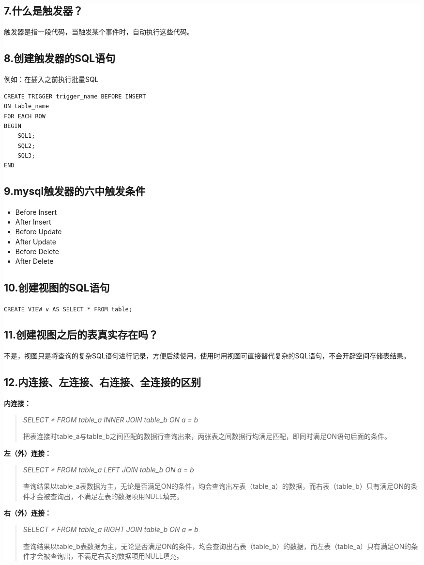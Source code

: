 ## 7.什么是触发器？
触发器是指一段代码，当触发某个事件时，自动执行这些代码。

## 8.创建触发器的SQL语句

例如：在插入之前执行批量SQL
```
CREATE TRIGGER trigger_name BEFORE INSERT
ON table_name
FOR EACH ROW
BEGIN
    SQL1;
    SQL2;
    SQL3;
END
```

## 9.mysql触发器的六中触发条件
* Before Insert
* After Insert
* Before Update
* After Update
* Before Delete
* After Delete

## 10.创建视图的SQL语句
```
CREATE VIEW v AS SELECT * FROM table;
```

## 11.创建视图之后的表真实存在吗？
不是，视图只是将查询的复杂SQL语句进行记录，方便后续使用，使用时用视图可直接替代复杂的SQL语句，不会开辟空间存储表结果。

## 12.内连接、左连接、右连接、全连接的区别
**内连接：**
> *SELECT * FROM table_a INNER JOIN table_b ON a = b*
> 
> 把表连接时table_a与table_b之间匹配的数据行查询出来，两张表之间数据行均满足匹配，即同时满足ON语句后面的条件。

**左（外）连接：**
> *SELECT * FROM table_a LEFT JOIN table_b ON a = b*
>
> 查询结果以table_a表数据为主，无论是否满足ON的条件，均会查询出左表（table_a）的数据，而右表（table_b）只有满足ON的条件才会被查询出，不满足左表的数据项用NULL填充。

**右（外）连接：**
> *SELECT * FROM table_a RIGHT JOIN table_b ON a = b*
>
> 查询结果以table_b表数据为主，无论是否满足ON的条件，均会查询出右表（table_b）的数据，而左表（table_a）只有满足ON的条件才会被查询出，不满足右表的数据项用NULL填充。
